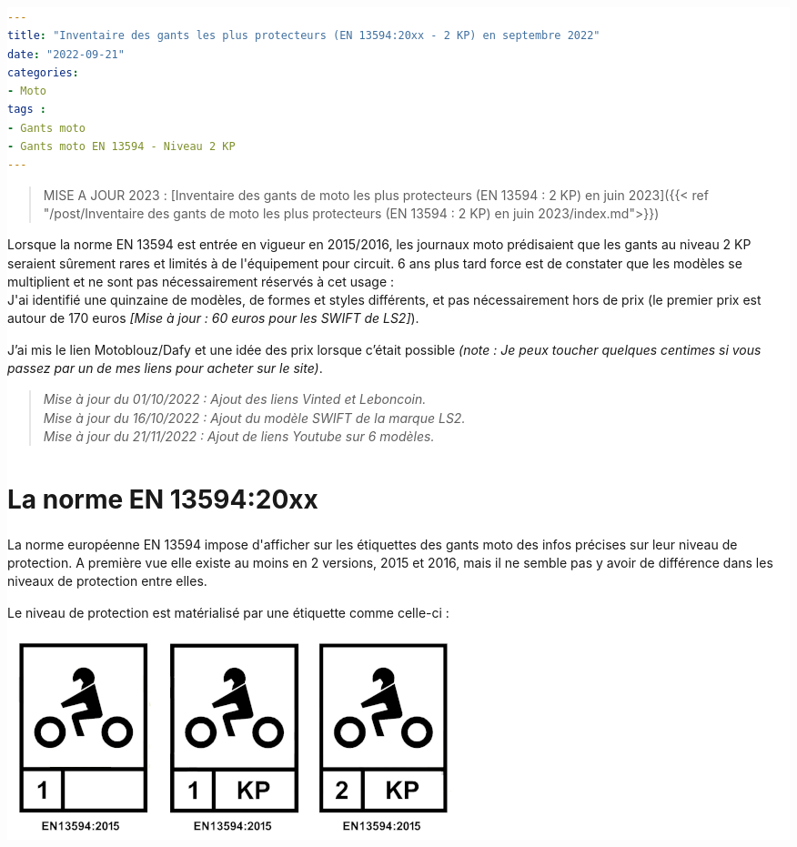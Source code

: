 ```yaml
---
title: "Inventaire des gants les plus protecteurs (EN 13594:20xx - 2 KP) en septembre 2022"
date: "2022-09-21"
categories:
- Moto
tags :
- Gants moto
- Gants moto EN 13594 - Niveau 2 KP
---
```


> MISE A JOUR 2023 : [Inventaire des gants de moto les plus protecteurs (EN 13594 : 2 KP) en juin 2023]({{< ref "/post/Inventaire des gants de moto les plus protecteurs (EN 13594 : 2 KP) en juin 2023/index.md">}})

Lorsque la norme EN 13594 est entrée en vigueur en 2015/2016, les journaux moto prédisaient que les gants au niveau 2 KP seraient sûrement rares et limités à de l'équipement pour circuit.
6 ans plus tard force est de constater que les modèles se multiplient et ne sont pas nécessairement réservés à cet usage :  
J'ai identifié une quinzaine de modèles, de formes et styles différents, et pas nécessairement hors de prix (le premier prix est autour de 170 euros _[Mise à jour : 60 euros pour les SWIFT de LS2]_).



J’ai mis le lien Motoblouz/Dafy et une idée des prix lorsque c’était possible _(note : Je peux toucher quelques centimes si vous passez par un de mes liens pour acheter sur le site)_.

> _Mise à jour du 01/10/2022 : Ajout des liens Vinted et Leboncoin._  
> _Mise à jour du 16/10/2022 : Ajout du modèle SWIFT de la marque LS2._  
> _Mise à jour du 21/11/2022 : Ajout de liens Youtube sur 6 modèles._

# La norme EN 13594:20xx

La norme européenne EN 13594 impose d'afficher sur les étiquettes des gants moto des infos précises sur leur niveau de protection.
A première vue elle existe au moins en 2 versions, 2015 et 2016, mais il ne semble pas y avoir de différence dans les niveaux de protection entre elles.

Le niveau de protection est matérialisé par une étiquette comme celle-ci :

![Exemple d'étiquettes de gants à la norme EN 13594:2015 Niveaux 1, 1 KP et 2 KP](EN13594-2015-1_1KP_2KP.png)


[^1]: **Abrasion** ( Norme _CE EN 13594_) :  
[^2]: **Eclatement** ( Norme _CE EN 13594_) :  
[^3]: **Résistance à la perforation/coupure** ( Norme _CE EN 13634-2017_) :  
[^4]: **Résistance à la torsion** ( Norme _CE EN 13634-2017_) :  